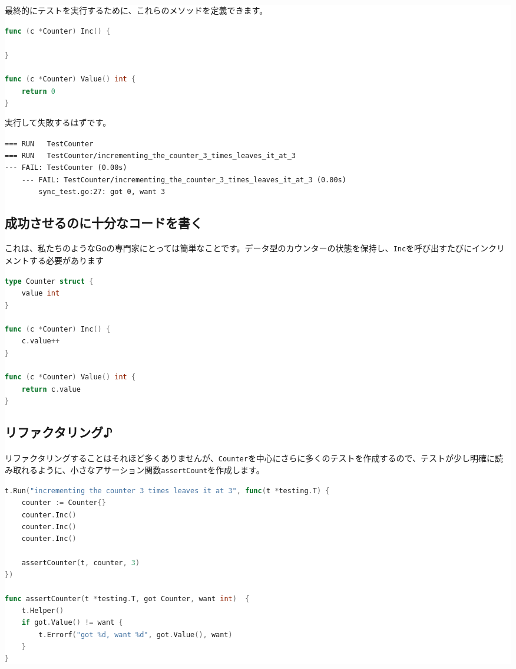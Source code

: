 最終的にテストを実行するために、これらのメソッドを定義できます。

```go
func (c *Counter) Inc() {

}

func (c *Counter) Value() int {
    return 0
}
```

実行して失敗するはずです。

```text
=== RUN   TestCounter
=== RUN   TestCounter/incrementing_the_counter_3_times_leaves_it_at_3
--- FAIL: TestCounter (0.00s)
    --- FAIL: TestCounter/incrementing_the_counter_3_times_leaves_it_at_3 (0.00s)
        sync_test.go:27: got 0, want 3
```

## 成功させるのに十分なコードを書く

これは、私たちのようなGoの専門家にとっては簡単なことです。データ型のカウンターの状態を保持し、`Inc`を呼び出すたびにインクリメントする必要があります

```go
type Counter struct {
    value int
}

func (c *Counter) Inc() {
    c.value++
}

func (c *Counter) Value() int {
    return c.value
}
```

## リファクタリング♪

リファクタリングすることはそれほど多くありませんが、`Counter`を中心にさらに多くのテストを作成するので、テストが少し明確に読み取れるように、小さなアサーション関数`assertCount`を作成します。

```go
t.Run("incrementing the counter 3 times leaves it at 3", func(t *testing.T) {
    counter := Counter{}
    counter.Inc()
    counter.Inc()
    counter.Inc()

    assertCounter(t, counter, 3)
})

func assertCounter(t *testing.T, got Counter, want int)  {
    t.Helper()
    if got.Value() != want {
        t.Errorf("got %d, want %d", got.Value(), want)
    }
}
```

